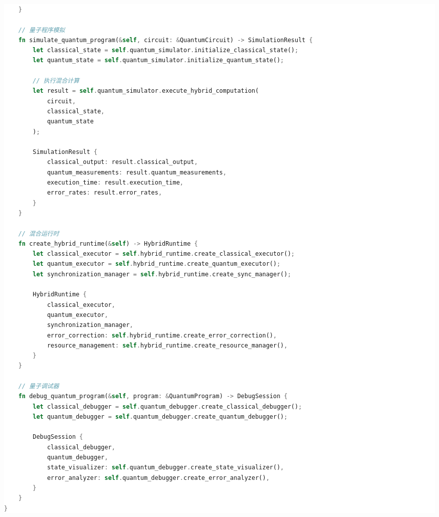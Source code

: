 ```rust
    }
    
    // 量子程序模拟
    fn simulate_quantum_program(&self, circuit: &QuantumCircuit) -> SimulationResult {
        let classical_state = self.quantum_simulator.initialize_classical_state();
        let quantum_state = self.quantum_simulator.initialize_quantum_state();
        
        // 执行混合计算
        let result = self.quantum_simulator.execute_hybrid_computation(
            circuit,
            classical_state,
            quantum_state
        );
        
        SimulationResult {
            classical_output: result.classical_output,
            quantum_measurements: result.quantum_measurements,
            execution_time: result.execution_time,
            error_rates: result.error_rates,
        }
    }
    
    // 混合运行时
    fn create_hybrid_runtime(&self) -> HybridRuntime {
        let classical_executor = self.hybrid_runtime.create_classical_executor();
        let quantum_executor = self.hybrid_runtime.create_quantum_executor();
        let synchronization_manager = self.hybrid_runtime.create_sync_manager();
        
        HybridRuntime {
            classical_executor,
            quantum_executor,
            synchronization_manager,
            error_correction: self.hybrid_runtime.create_error_correction(),
            resource_management: self.hybrid_runtime.create_resource_manager(),
        }
    }
    
    // 量子调试器
    fn debug_quantum_program(&self, program: &QuantumProgram) -> DebugSession {
        let classical_debugger = self.quantum_debugger.create_classical_debugger();
        let quantum_debugger = self.quantum_debugger.create_quantum_debugger();
        
        DebugSession {
            classical_debugger,
            quantum_debugger,
            state_visualizer: self.quantum_debugger.create_state_visualizer(),
            error_analyzer: self.quantum_debugger.create_error_analyzer(),
        }
    }
}
```
